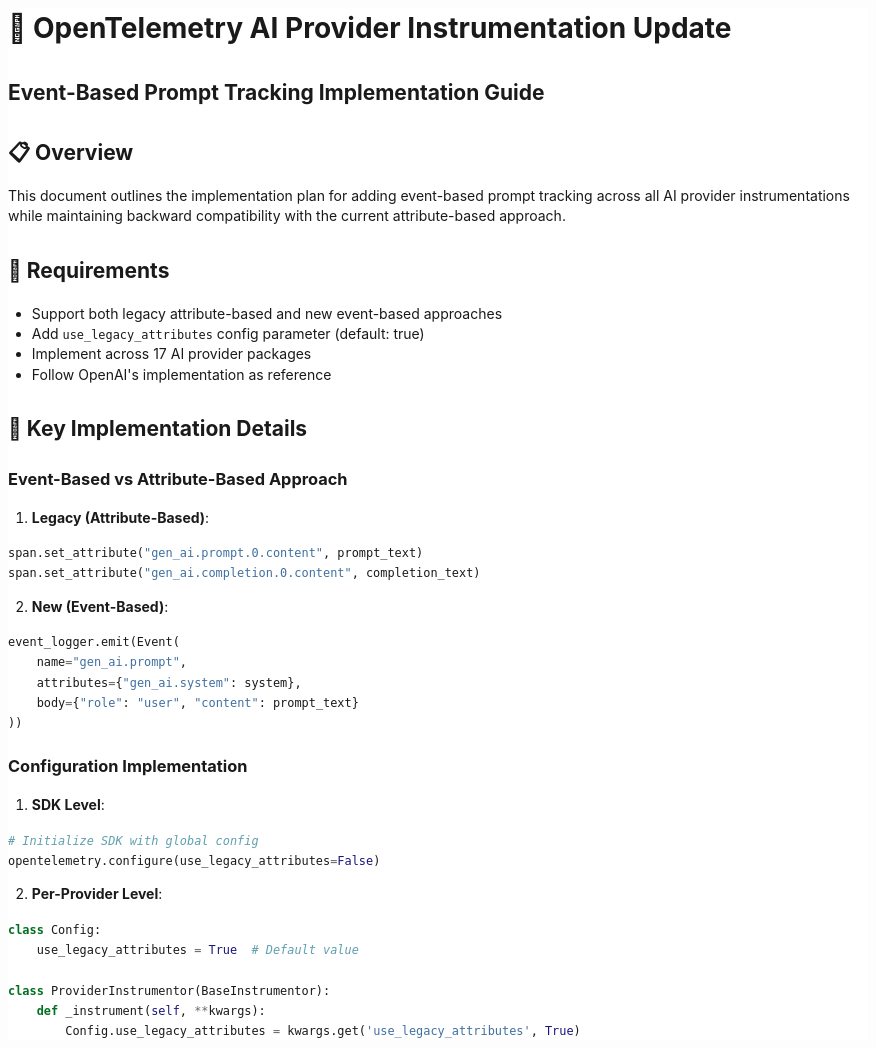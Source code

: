 # 🚀 OpenTelemetry AI Provider Instrumentation Update
## Event-Based Prompt Tracking Implementation Guide

## 📋 Overview

This document outlines the implementation plan for adding event-based prompt tracking across all AI provider instrumentations while maintaining backward compatibility with the current attribute-based approach.

## 🎯 Requirements

- Support both legacy attribute-based and new event-based approaches
- Add `use_legacy_attributes` config parameter (default: true) 
- Implement across 17 AI provider packages
- Follow OpenAI's implementation as reference

## 🔑 Key Implementation Details

### Event-Based vs Attribute-Based Approach

1. **Legacy (Attribute-Based)**:
```python
span.set_attribute("gen_ai.prompt.0.content", prompt_text)
span.set_attribute("gen_ai.completion.0.content", completion_text)
```

2. **New (Event-Based)**:
```python
event_logger.emit(Event(
    name="gen_ai.prompt",
    attributes={"gen_ai.system": system},
    body={"role": "user", "content": prompt_text}
))
```

### Configuration Implementation

1. **SDK Level**:
```python
# Initialize SDK with global config
opentelemetry.configure(use_legacy_attributes=False)
```

2. **Per-Provider Level**:
```python
class Config:
    use_legacy_attributes = True  # Default value

class ProviderInstrumentor(BaseInstrumentor):
    def _instrument(self, **kwargs):
        Config.use_legacy_attributes = kwargs.get('use_legacy_attributes', True)
```
